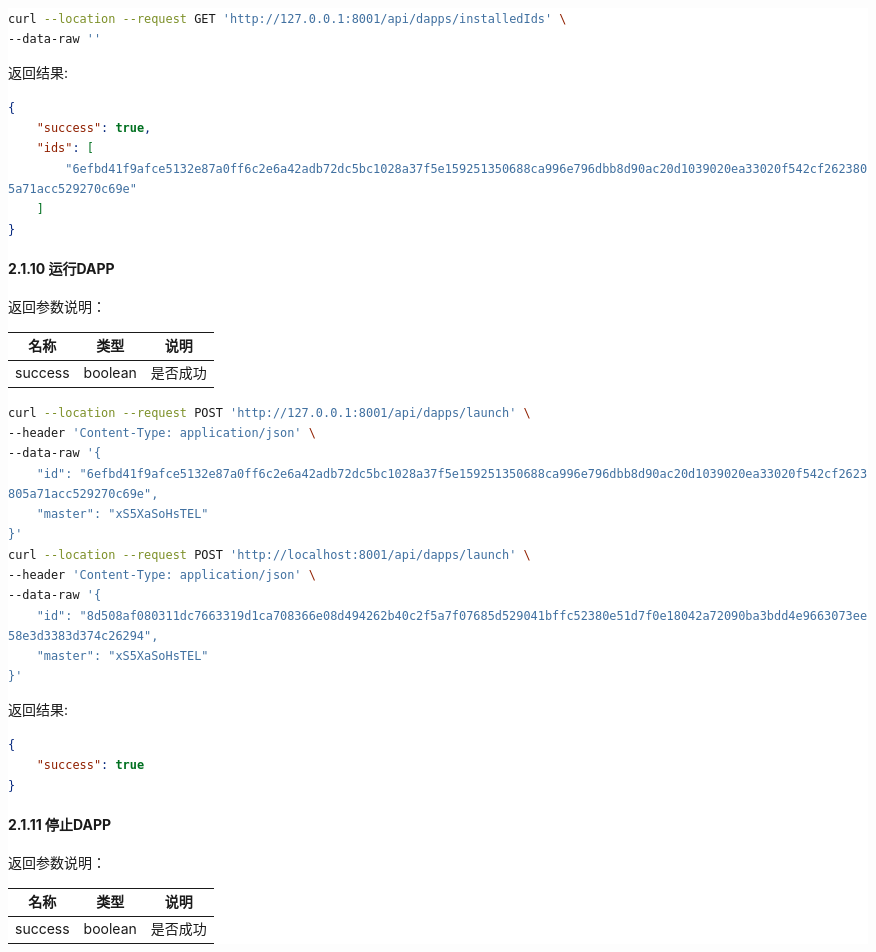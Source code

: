 ```sh
curl --location --request GET 'http://127.0.0.1:8001/api/dapps/installedIds' \
--data-raw ''
```

返回结果:
```json
{
    "success": true,
    "ids": [
        "6efbd41f9afce5132e87a0ff6c2e6a42adb72dc5bc1028a37f5e159251350688ca996e796dbb8d90ac20d1039020ea33020f542cf2623805a71acc529270c69e"
    ]
}
```

#### **2.1.10 运行DAPP**

返回参数说明：

|名称|类型|说明|
|------ |-----|----|
|success|boolean|是否成功|

```sh
curl --location --request POST 'http://127.0.0.1:8001/api/dapps/launch' \
--header 'Content-Type: application/json' \
--data-raw '{
    "id": "6efbd41f9afce5132e87a0ff6c2e6a42adb72dc5bc1028a37f5e159251350688ca996e796dbb8d90ac20d1039020ea33020f542cf2623805a71acc529270c69e",
    "master": "xS5XaSoHsTEL"
}'
curl --location --request POST 'http://localhost:8001/api/dapps/launch' \
--header 'Content-Type: application/json' \
--data-raw '{
    "id": "8d508af080311dc7663319d1ca708366e08d494262b40c2f5a7f07685d529041bffc52380e51d7f0e18042a72090ba3bdd4e9663073ee58e3d3383d374c26294",
    "master": "xS5XaSoHsTEL"
}'
```

返回结果:
```json
{
    "success": true
}
```

#### **2.1.11 停止DAPP**

返回参数说明：

|名称|类型|说明|
|------ |-----|----|
|success|boolean|是否成功|
